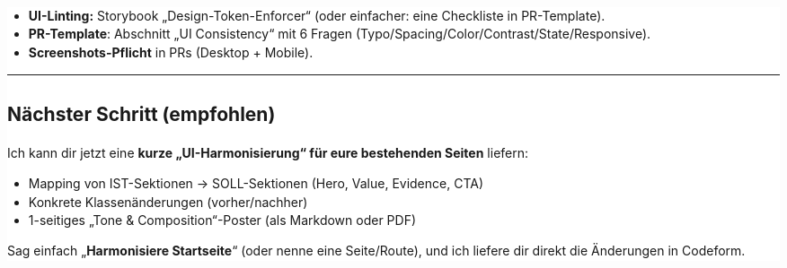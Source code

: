 * **UI-Linting:** Storybook „Design-Token-Enforcer“ (oder einfacher: eine Checkliste in PR-Template).
* **PR-Template**: Abschnitt „UI Consistency“ mit 6 Fragen (Typo/Spacing/Color/Contrast/State/Responsive).
* **Screenshots-Pflicht** in PRs (Desktop + Mobile).

---

## Nächster Schritt (empfohlen)

Ich kann dir jetzt eine **kurze „UI-Harmonisierung“ für eure bestehenden Seiten** liefern:

* Mapping von IST-Sektionen → SOLL-Sektionen (Hero, Value, Evidence, CTA)
* Konkrete Klassenänderungen (vorher/nachher)
* 1-seitiges „Tone & Composition“-Poster (als Markdown oder PDF)

Sag einfach „**Harmonisiere Startseite**“ (oder nenne eine Seite/Route), und ich liefere dir direkt die Änderungen in Codeform.
